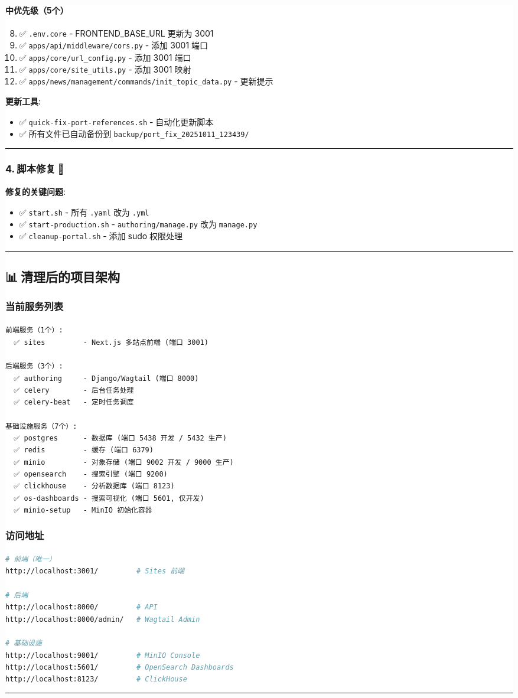 #### 中优先级（5个）
8. ✅ `.env.core` - FRONTEND_BASE_URL 更新为 3001
9. ✅ `apps/api/middleware/cors.py` - 添加 3001 端口
10. ✅ `apps/core/url_config.py` - 添加 3001 端口
11. ✅ `apps/core/site_utils.py` - 添加 3001 映射
12. ✅ `apps/news/management/commands/init_topic_data.py` - 更新提示

**更新工具**:
- ✅ `quick-fix-port-references.sh` - 自动化更新脚本
- ✅ 所有文件已自动备份到 `backup/port_fix_20251011_123439/`

---

### 4. 脚本修复 🔨

**修复的关键问题**:
- ✅ `start.sh` - 所有 `.yaml` 改为 `.yml`
- ✅ `start-production.sh` - `authoring/manage.py` 改为 `manage.py`
- ✅ `cleanup-portal.sh` - 添加 sudo 权限处理

---

## 📊 清理后的项目架构

### 当前服务列表

```
前端服务（1个）:
  ✅ sites         - Next.js 多站点前端 (端口 3001)

后端服务（3个）:
  ✅ authoring     - Django/Wagtail (端口 8000)
  ✅ celery        - 后台任务处理
  ✅ celery-beat   - 定时任务调度

基础设施服务（7个）:
  ✅ postgres      - 数据库 (端口 5438 开发 / 5432 生产)
  ✅ redis         - 缓存 (端口 6379)
  ✅ minio         - 对象存储 (端口 9002 开发 / 9000 生产)
  ✅ opensearch    - 搜索引擎 (端口 9200)
  ✅ clickhouse    - 分析数据库 (端口 8123)
  ✅ os-dashboards - 搜索可视化 (端口 5601, 仅开发)
  ✅ minio-setup   - MinIO 初始化容器
```

### 访问地址

```bash
# 前端（唯一）
http://localhost:3001/         # Sites 前端

# 后端
http://localhost:8000/         # API
http://localhost:8000/admin/   # Wagtail Admin

# 基础设施
http://localhost:9001/         # MinIO Console
http://localhost:5601/         # OpenSearch Dashboards
http://localhost:8123/         # ClickHouse
```

---